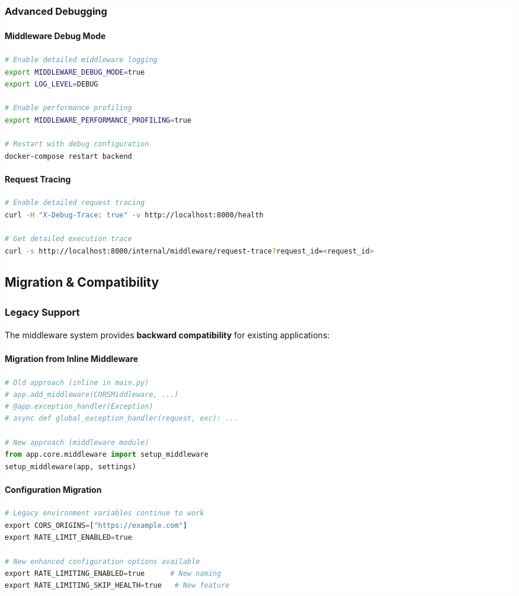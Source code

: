 ### Advanced Debugging

#### Middleware Debug Mode
```bash
# Enable detailed middleware logging
export MIDDLEWARE_DEBUG_MODE=true
export LOG_LEVEL=DEBUG

# Enable performance profiling
export MIDDLEWARE_PERFORMANCE_PROFILING=true

# Restart with debug configuration
docker-compose restart backend
```

#### Request Tracing
```bash
# Enable detailed request tracing
curl -H "X-Debug-Trace: true" -v http://localhost:8000/health

# Get detailed execution trace
curl -s http://localhost:8000/internal/middleware/request-trace?request_id=<request_id>
```

## Migration & Compatibility

### Legacy Support

The middleware system provides **backward compatibility** for existing applications:

#### Migration from Inline Middleware
```python
# Old approach (inline in main.py)
# app.add_middleware(CORSMiddleware, ...)
# @app.exception_handler(Exception)
# async def global_exception_handler(request, exc): ...

# New approach (middleware module)
from app.core.middleware import setup_middleware
setup_middleware(app, settings)
```

#### Configuration Migration
```python
# Legacy environment variables continue to work
export CORS_ORIGINS=["https://example.com"]
export RATE_LIMIT_ENABLED=true

# New enhanced configuration options available
export RATE_LIMITING_ENABLED=true      # New naming
export RATE_LIMITING_SKIP_HEALTH=true   # New feature
```

